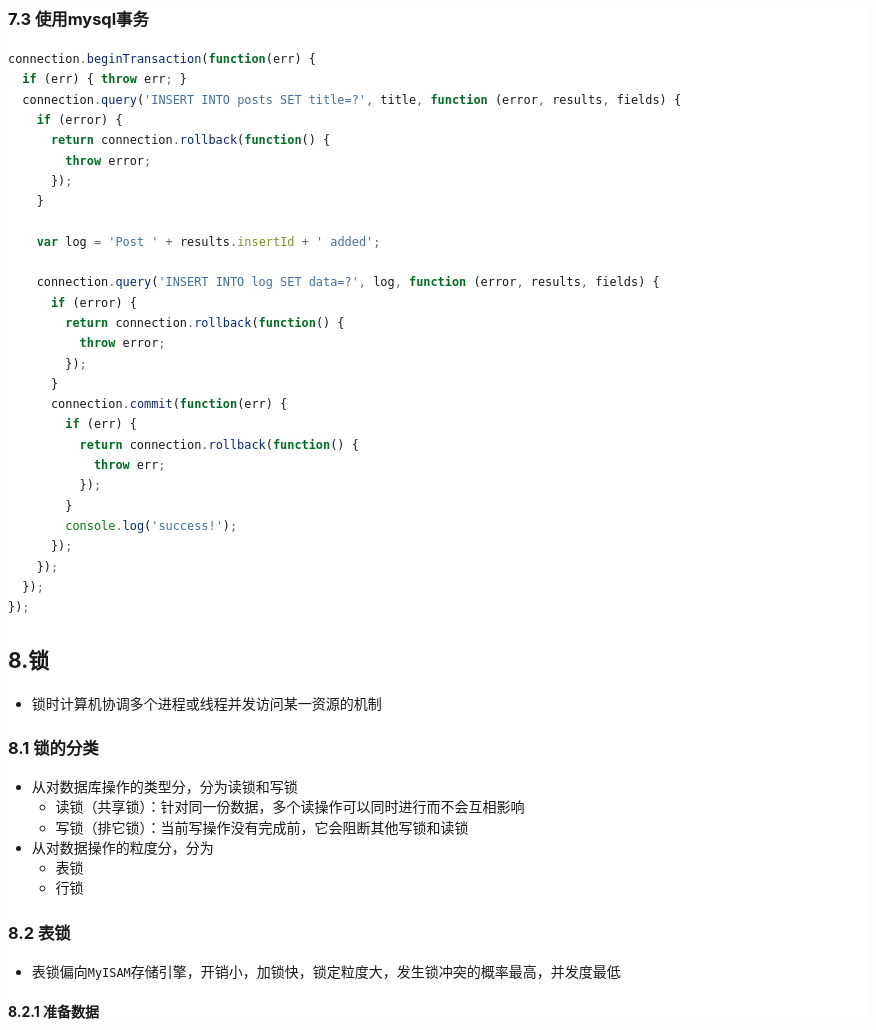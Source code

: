 ### 7.3 使用mysql事务

```js
connection.beginTransaction(function(err) {
  if (err) { throw err; }
  connection.query('INSERT INTO posts SET title=?', title, function (error, results, fields) {
    if (error) {
      return connection.rollback(function() {
        throw error;
      });
    }

    var log = 'Post ' + results.insertId + ' added';

    connection.query('INSERT INTO log SET data=?', log, function (error, results, fields) {
      if (error) {
        return connection.rollback(function() {
          throw error;
        });
      }
      connection.commit(function(err) {
        if (err) {
          return connection.rollback(function() {
            throw err;
          });
        }
        console.log('success!');
      });
    });
  });
});
```

## 8.锁

- 锁时计算机协调多个进程或线程并发访问某一资源的机制

### 8.1 锁的分类

- 从对数据库操作的类型分，分为读锁和写锁
  - 读锁（共享锁）：针对同一份数据，多个读操作可以同时进行而不会互相影响
  - 写锁（排它锁）：当前写操作没有完成前，它会阻断其他写锁和读锁
- 从对数据操作的粒度分，分为
  - 表锁
  - 行锁

### 8.2 表锁

- 表锁偏向`MyISAM`存储引擎，开销小，加锁快，锁定粒度大，发生锁冲突的概率最高，并发度最低

#### 8.2.1 准备数据
